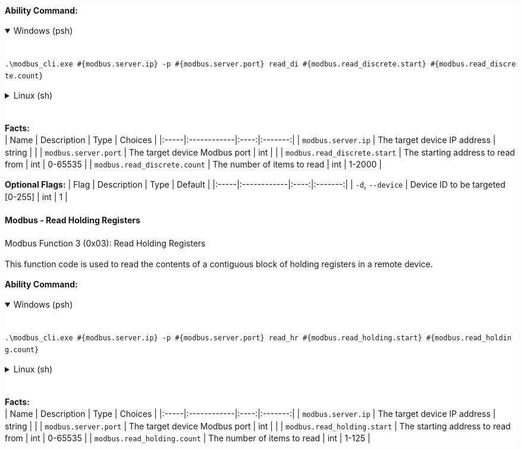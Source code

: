 __Ability Command:__
<details open>
<summary>Windows (psh)</summary>
<br>

```caldera
.\modbus_cli.exe #{modbus.server.ip} -p #{modbus.server.port} read_di #{modbus.read_discrete.start} #{modbus.read_discrete.count}
```  

</details>
<details><summary>Linux (sh)</summary></details>
<br>

__Facts:__  
| Name | Description | Type | Choices |
|:-----|:------------|:----:|:-------:|
| `modbus.server.ip` | The target device IP address | string |  |
| `modbus.server.port` | The target device Modbus port | int |  |
| `modbus.read_discrete.start` | The starting address to read from | int | 0-65535 |
| `modbus.read_discrete.count` | The number of items to read | int  | 1-2000 |

__Optional Flags:__
| Flag | Description | Type | Default |
|:-----|:------------|:----:|:-------:|
| `-d`, `--device` | Device ID to be targeted [0-255] | int | 1 |

#### Modbus - Read Holding Registers
Modbus Function 3 (0x03): Read Holding Registers

This function code is used to read the contents of a contiguous block of holding
registers in a remote device.

__Ability Command:__
<details open>
<summary>Windows (psh)</summary>
<br>

```caldera
.\modbus_cli.exe #{modbus.server.ip} -p #{modbus.server.port} read_hr #{modbus.read_holding.start} #{modbus.read_holding.count}
```  

</details>
<details><summary>Linux (sh)</summary></details>
<br>

__Facts:__  
| Name | Description | Type | Choices |
|:-----|:------------|:----:|:-------:|
| `modbus.server.ip` | The target device IP address | string |  |
| `modbus.server.port` | The target device Modbus port | int |  |
| `modbus.read_holding.start` | The starting address to read from | int | 0-65535 |
| `modbus.read_holding.count` | The number of items to read | int  | 1-125 |
